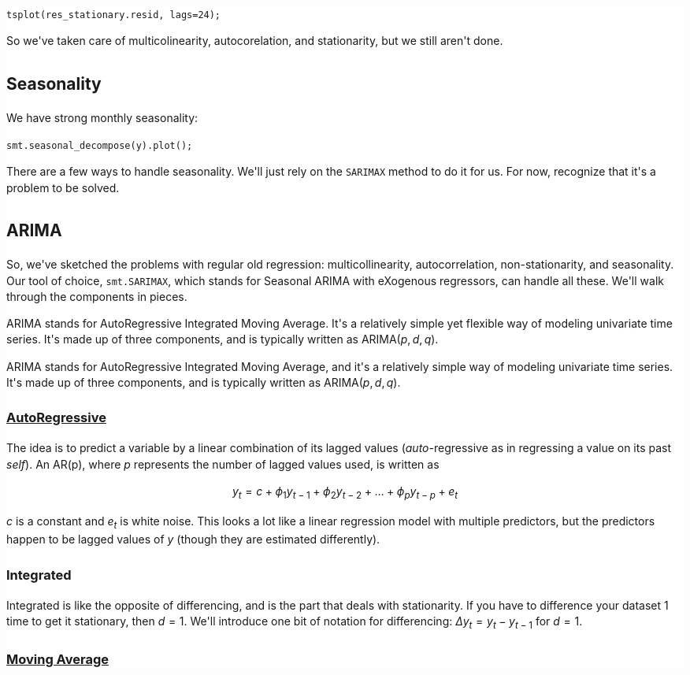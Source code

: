 
```{python}
tsplot(res_stationary.resid, lags=24);
```

So we've taken care of multicolinearity, autocorelation, and stationarity, but we still aren't done.

## Seasonality

We have strong monthly seasonality:


```{python}
smt.seasonal_decompose(y).plot();
```


There are a few ways to handle seasonality.
We'll just rely on the `SARIMAX` method to do it for us.
For now, recognize that it's a problem to be solved.

## ARIMA

So, we've sketched the problems with regular old regression: multicollinearity, autocorrelation, non-stationarity, and seasonality.
Our tool of choice, `smt.SARIMAX`, which stands for Seasonal ARIMA with eXogenous regressors, can handle all these.
We'll walk through the components in pieces.

ARIMA stands for AutoRegressive Integrated Moving Average.
It's a relatively simple yet flexible way of modeling univariate time series.
It's made up of three components, and is typically written as $\mathrm{ARIMA}(p, d, q)$.

ARIMA stands for AutoRegressive Integrated Moving Average, and it's a relatively simple way of modeling univariate time series.
It's made up of three components, and is typically written as $\mathrm{ARIMA}(p, d, q)$.

### [AutoRegressive](https://www.otexts.org/fpp/8/3)

The idea is to predict a variable by a linear combination of its lagged values (*auto*-regressive as in regressing a value on its past *self*).
An AR(p), where $p$ represents the number of lagged values used, is written as

$$y_t = c + \phi_1 y_{t-1} + \phi_2 y_{t-2} + \ldots + \phi_p y_{t-p} + e_t$$

$c$ is a constant and $e_t$ is white noise.
This looks a lot like a linear regression model with multiple predictors, but the predictors happen to be lagged values of $y$ (though they are estimated differently).

### Integrated

Integrated is like the opposite of differencing, and is the part that deals with stationarity.
If you have to difference your dataset 1 time to get it stationary, then $d=1$.
We'll introduce one bit of notation for differencing: $\Delta y_t = y_t - y_{t-1}$ for $d=1$.

### [Moving Average](https://www.otexts.org/fpp/8/4)
